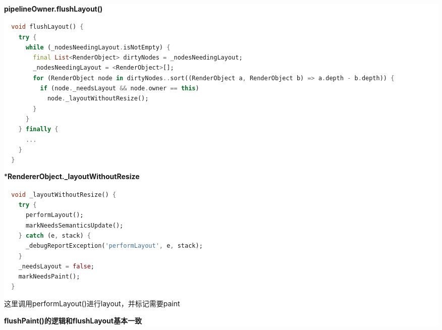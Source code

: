 **pipelineOwner.flushLayout()**
```dart
  void flushLayout() {
    try {
      while (_nodesNeedingLayout.isNotEmpty) {
        final List<RenderObject> dirtyNodes = _nodesNeedingLayout;
        _nodesNeedingLayout = <RenderObject>[];
        for (RenderObject node in dirtyNodes..sort((RenderObject a, RenderObject b) => a.depth - b.depth)) {
          if (node._needsLayout && node.owner == this)
            node._layoutWithoutResize();
        }
      }
    } finally {
      ...
    }
  }
```

***RendererObject._layoutWithoutResize**

```dart
  void _layoutWithoutResize() {
    try {
      performLayout();
      markNeedsSemanticsUpdate();
    } catch (e, stack) {
      _debugReportException('performLayout', e, stack);
    }
    _needsLayout = false;
    markNeedsPaint();
  }
```

这里调用performLayout()进行layout，并标记需要paint

**flushPaint()的逻辑和flushLayout基本一致**






